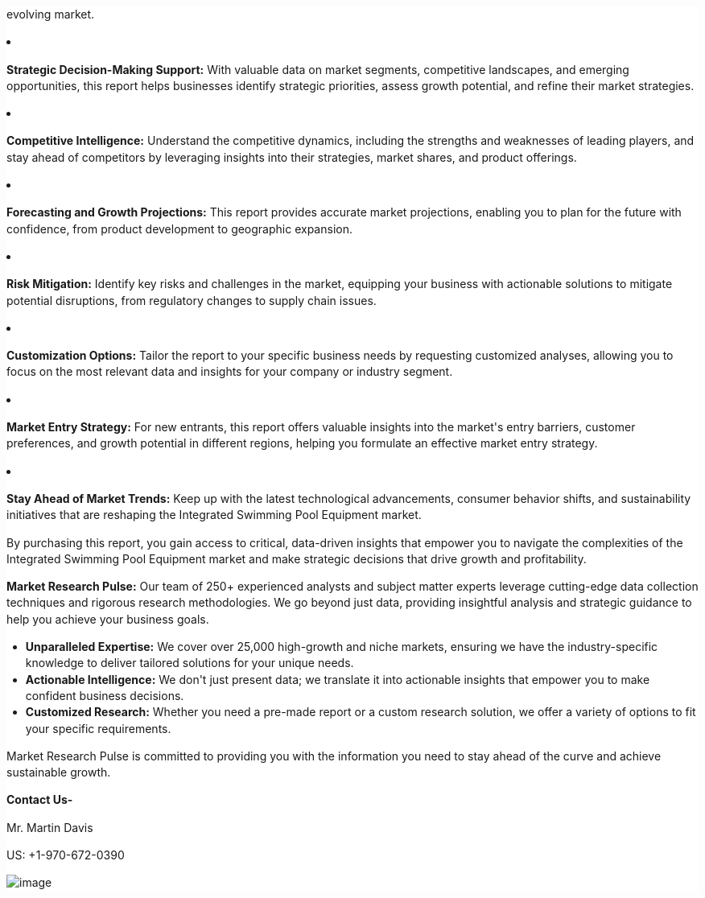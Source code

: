 evolving market.</p></li><li><p><strong>Strategic Decision-Making Support:</strong> With valuable data on market segments, competitive landscapes, and emerging opportunities, this report helps businesses identify strategic priorities, assess growth potential, and refine their market strategies.</p></li><li><p><strong>Competitive Intelligence:</strong> Understand the competitive dynamics, including the strengths and weaknesses of leading players, and stay ahead of competitors by leveraging insights into their strategies, market shares, and product offerings.</p></li><li><p><strong>Forecasting and Growth Projections:</strong> This report provides accurate market projections, enabling you to plan for the future with confidence, from product development to geographic expansion.</p></li><li><p><strong>Risk Mitigation:</strong> Identify key risks and challenges in the market, equipping your business with actionable solutions to mitigate potential disruptions, from regulatory changes to supply chain issues.</p></li><li><p><strong>Customization Options:</strong> Tailor the report to your specific business needs by requesting customized analyses, allowing you to focus on the most relevant data and insights for your company or industry segment.</p></li><li><p><strong>Market Entry Strategy:</strong> For new entrants, this report offers valuable insights into the market's entry barriers, customer preferences, and growth potential in different regions, helping you formulate an effective market entry strategy.</p></li><li><p><strong>Stay Ahead of Market Trends:</strong> Keep up with the latest technological advancements, consumer behavior shifts, and sustainability initiatives that are reshaping the Integrated Swimming Pool Equipment market.</p></li></ol><p>By purchasing this report, you gain access to critical, data-driven insights that empower you to navigate the complexities of the Integrated Swimming Pool Equipment market and make strategic decisions that drive growth and profitability.</p><p><strong>Market Research Pulse:</strong>&nbsp;Our team of 250+ experienced analysts and subject matter experts leverage cutting-edge data collection techniques and rigorous research methodologies. We go beyond just data, providing insightful analysis and strategic guidance to help you achieve your business goals.</p><ul><li><strong>Unparalleled Expertise:</strong>&nbsp;We cover over 25,000 high-growth and niche markets, ensuring we have the industry-specific knowledge to deliver tailored solutions for your unique needs.</li><li><strong>Actionable Intelligence:</strong>&nbsp;We don't just present data; we translate it into actionable insights that empower you to make confident business decisions.</li><li><strong>Customized Research:</strong>&nbsp;Whether you need a pre-made report or a custom research solution, we offer a variety of options to fit your specific requirements.</li></ul><p>Market Research Pulse is committed to providing you with the information you need to stay ahead of the curve and achieve sustainable growth.</p><p><strong>Contact Us-</strong></p><p>Mr. Martin Davis</p><p>US: +1-970-672-0390</p>
![image](https://github.com/user-attachments/assets/a4672b20-eecd-4847-9994-4d091c892943)
